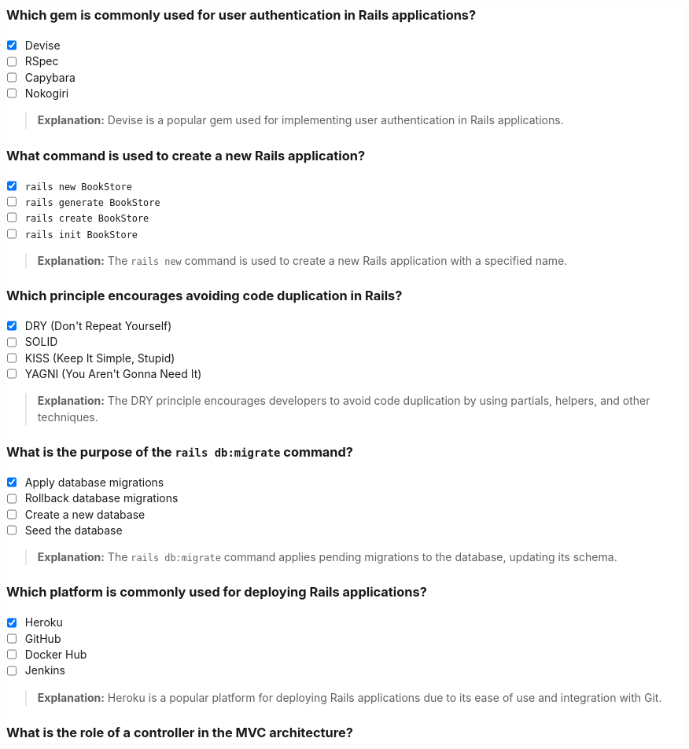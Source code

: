 ### Which gem is commonly used for user authentication in Rails applications?

- [x] Devise
- [ ] RSpec
- [ ] Capybara
- [ ] Nokogiri

> **Explanation:** Devise is a popular gem used for implementing user authentication in Rails applications.

### What command is used to create a new Rails application?

- [x] `rails new BookStore`
- [ ] `rails generate BookStore`
- [ ] `rails create BookStore`
- [ ] `rails init BookStore`

> **Explanation:** The `rails new` command is used to create a new Rails application with a specified name.

### Which principle encourages avoiding code duplication in Rails?

- [x] DRY (Don't Repeat Yourself)
- [ ] SOLID
- [ ] KISS (Keep It Simple, Stupid)
- [ ] YAGNI (You Aren't Gonna Need It)

> **Explanation:** The DRY principle encourages developers to avoid code duplication by using partials, helpers, and other techniques.

### What is the purpose of the `rails db:migrate` command?

- [x] Apply database migrations
- [ ] Rollback database migrations
- [ ] Create a new database
- [ ] Seed the database

> **Explanation:** The `rails db:migrate` command applies pending migrations to the database, updating its schema.

### Which platform is commonly used for deploying Rails applications?

- [x] Heroku
- [ ] GitHub
- [ ] Docker Hub
- [ ] Jenkins

> **Explanation:** Heroku is a popular platform for deploying Rails applications due to its ease of use and integration with Git.

### What is the role of a controller in the MVC architecture?
